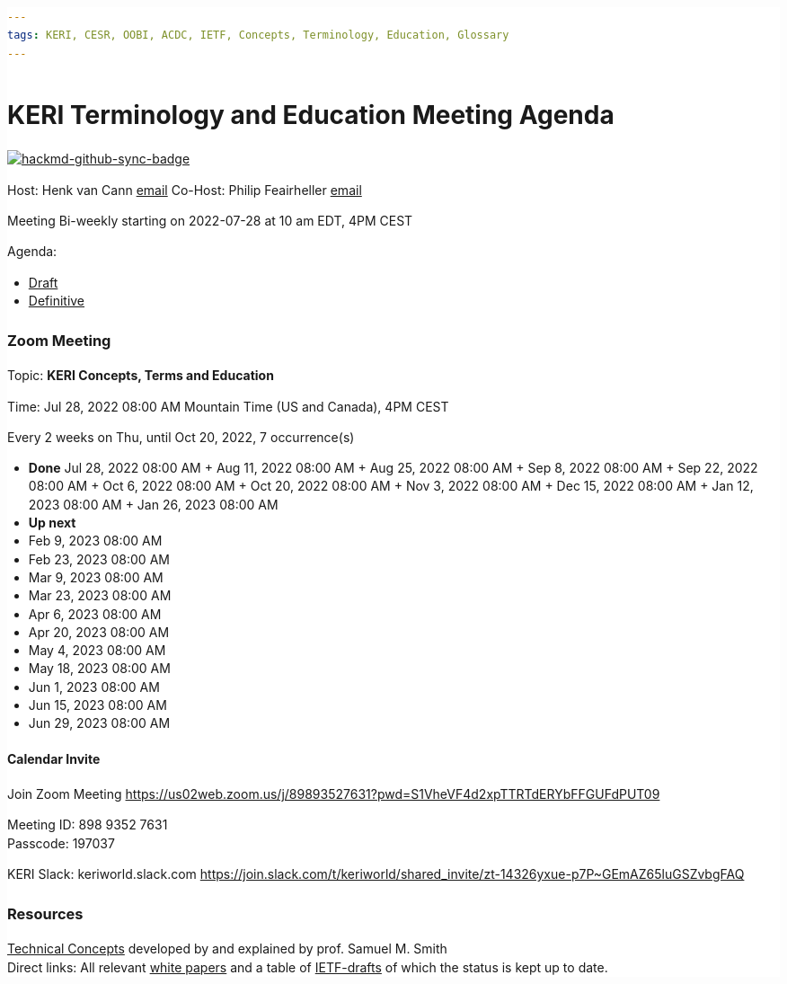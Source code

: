 ```yaml
---
tags: KERI, CESR, OOBI, ACDC, IETF, Concepts, Terminology, Education, Glossary
---
```


# KERI Terminology and Education Meeting Agenda
[![hackmd-github-sync-badge](https://hackmd.io/gHe_VCAwT9qmdzXe-Cx3MA/badge)](https://hackmd.io/gHe_VCAwT9qmdzXe-Cx3MA)

Host: Henk van Cann [email](h.vancann@blockchainbird.org)
Co-Host: Philip Feairheller [email](pfeairheller@gmail.com)

Meeting Bi-weekly starting on 2022-07-28 at 10 am EDT, 4PM CEST

Agenda:
- [Draft](https://github.com/henkvancann/WOT-terms/blob/main/agenda.md)
- [Definitive](https://github.com/weboftrust/WOT-terms/blob/main/agenda.md)

### Zoom Meeting

Topic: **KERI Concepts, Terms and Education**

Time: Jul 28, 2022 08:00 AM Mountain Time (US and Canada), 4PM CEST

Every 2 weeks on Thu, until Oct 20, 2022, 7 occurrence(s)
- **Done** Jul 28, 2022 08:00 AM + Aug 11, 2022 08:00 AM + Aug 25, 2022 08:00 AM + Sep 8, 2022 08:00 AM + Sep 22, 2022 08:00 AM + Oct 6, 2022 08:00 AM + Oct 20, 2022 08:00 AM + Nov 3, 2022 08:00 AM + Dec 15, 2022 08:00 AM + Jan 12, 2023 08:00 AM + Jan 26, 2023 08:00 AM
- **Up next**
- Feb  9, 2023 08:00 AM
- Feb 23, 2023 08:00 AM
- Mar  9, 2023 08:00 AM
- Mar 23, 2023 08:00 AM
- Apr  6, 2023 08:00 AM
- Apr 20, 2023 08:00 AM
- May  4, 2023 08:00 AM
- May 18, 2023 08:00 AM
- Jun  1, 2023 08:00 AM
- Jun 15, 2023 08:00 AM
- Jun 29, 2023 08:00 AM

#### Calendar Invite
Join Zoom Meeting
https://us02web.zoom.us/j/89893527631?pwd=S1VheVF4d2xpTTRTdERYbFFGUFdPUT09

Meeting ID: 898 9352 7631\
Passcode: 197037

KERI Slack: keriworld.slack.com
https://join.slack.com/t/keriworld/shared_invite/zt-14326yxue-p7P~GEmAZ65luGSZvbgFAQ

### Resources
[Technical Concepts](https://keri.one/keri-resources) developed by and explained by prof. Samuel M. Smith\
Direct links: All relevant [white papers](https://github.com/SmithSamuelM/Papers) and a table of [IETF-drafts](https://github.com/WebOfTrust/keri) of which the status is kept up to date.
